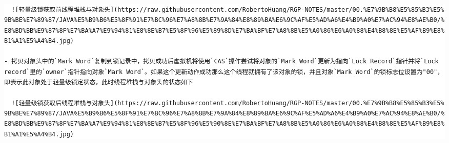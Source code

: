       ![轻量级锁获取前线程堆栈与对象头](https://raw.githubusercontent.com/RobertoHuang/RGP-NOTES/master/00.%E7%9B%B8%E5%85%B3%E5%9B%BE%E7%89%87/JAVA%E5%B9%B6%E5%8F%91%E7%BC%96%E7%A8%8B%E7%9A%84%E8%89%BA%E6%9C%AF%E5%AD%A6%E4%B9%A0%E7%AC%94%E8%AE%B0/%E8%BD%BB%E9%87%8F%E7%BA%A7%E9%94%81%E8%8E%B7%E5%8F%96%E5%89%8D%E7%BA%BF%E7%A8%8B%E5%A0%86%E6%A0%88%E4%B8%8E%E5%AF%B9%E8%B1%A1%E5%A4%B4.jpg)

    - 拷贝对象头中的`Mark Word`复制到锁记录中，拷贝成功后虚拟机将使用`CAS`操作尝试将对象的`Mark Word`更新为指向`Lock Record`指针并将`Lock record`里的`owner`指针指向对象`Mark Word`。如果这个更新动作成功那么这个线程就拥有了该对象的锁，并且对象`Mark Word`的锁标志位设置为"00"，即表示此对象处于轻量级锁定状态，此时线程堆栈与对象头的状态如下

      ![轻量级锁获取后线程堆栈与对象头](https://raw.githubusercontent.com/RobertoHuang/RGP-NOTES/master/00.%E7%9B%B8%E5%85%B3%E5%9B%BE%E7%89%87/JAVA%E5%B9%B6%E5%8F%91%E7%BC%96%E7%A8%8B%E7%9A%84%E8%89%BA%E6%9C%AF%E5%AD%A6%E4%B9%A0%E7%AC%94%E8%AE%B0/%E8%BD%BB%E9%87%8F%E7%BA%A7%E9%94%81%E8%8E%B7%E5%8F%96%E5%90%8E%E7%BA%BF%E7%A8%8B%E5%A0%86%E6%A0%88%E4%B8%8E%E5%AF%B9%E8%B1%A1%E5%A4%B4.jpg)
